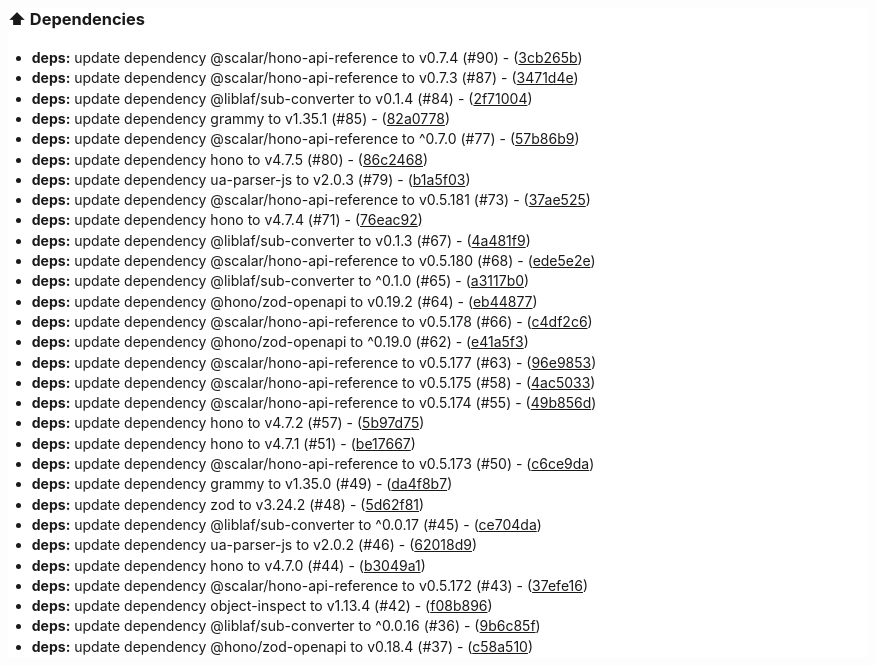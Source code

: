 ### ⬆️ Dependencies

- **deps:** update dependency @scalar/hono-api-reference to v0.7.4 (#90) - ([3cb265b](https://github.com/liblaf/api/commit/3cb265b26ac52179b99f4ee6e64e28bf7c47aba8))
- **deps:** update dependency @scalar/hono-api-reference to v0.7.3 (#87) - ([3471d4e](https://github.com/liblaf/api/commit/3471d4efdb5580276217bf1c3849f451ec0df653))
- **deps:** update dependency @liblaf/sub-converter to v0.1.4 (#84) - ([2f71004](https://github.com/liblaf/api/commit/2f7100436c59c162d0ea00d65dd6ee6179ebc6d2))
- **deps:** update dependency grammy to v1.35.1 (#85) - ([82a0778](https://github.com/liblaf/api/commit/82a07788f870ba6f143860bddca69222ebf13fd6))
- **deps:** update dependency @scalar/hono-api-reference to ^0.7.0 (#77) - ([57b86b9](https://github.com/liblaf/api/commit/57b86b9b75700c1c068c77bb8c6f64380f156c21))
- **deps:** update dependency hono to v4.7.5 (#80) - ([86c2468](https://github.com/liblaf/api/commit/86c24688fd1c4c2a3b7ad4d137bf3e05983ab178))
- **deps:** update dependency ua-parser-js to v2.0.3 (#79) - ([b1a5f03](https://github.com/liblaf/api/commit/b1a5f038a1d8d6a2a7e9c59220418c852fc11bac))
- **deps:** update dependency @scalar/hono-api-reference to v0.5.181 (#73) - ([37ae525](https://github.com/liblaf/api/commit/37ae52509447c471cc89831b0298b3603825477b))
- **deps:** update dependency hono to v4.7.4 (#71) - ([76eac92](https://github.com/liblaf/api/commit/76eac92ec0fe58bfaec448cd9dae4e5a6424d1b3))
- **deps:** update dependency @liblaf/sub-converter to v0.1.3 (#67) - ([4a481f9](https://github.com/liblaf/api/commit/4a481f945d4137d50905d7fff5b1971ccf89674a))
- **deps:** update dependency @scalar/hono-api-reference to v0.5.180 (#68) - ([ede5e2e](https://github.com/liblaf/api/commit/ede5e2e9e1ce1f3c44e3676b4a41b580eaba46c5))
- **deps:** update dependency @liblaf/sub-converter to ^0.1.0 (#65) - ([a3117b0](https://github.com/liblaf/api/commit/a3117b0007b52fe0ada695188e96a1d2dbfc0dcb))
- **deps:** update dependency @hono/zod-openapi to v0.19.2 (#64) - ([eb44877](https://github.com/liblaf/api/commit/eb4487745903b2f2debe6be28b62d35418bd6952))
- **deps:** update dependency @scalar/hono-api-reference to v0.5.178 (#66) - ([c4df2c6](https://github.com/liblaf/api/commit/c4df2c6ce9ab8a263f2df75f0ebe5441c55598e6))
- **deps:** update dependency @hono/zod-openapi to ^0.19.0 (#62) - ([e41a5f3](https://github.com/liblaf/api/commit/e41a5f38d18471b43ce29f9b545a71802b3e6086))
- **deps:** update dependency @scalar/hono-api-reference to v0.5.177 (#63) - ([96e9853](https://github.com/liblaf/api/commit/96e9853768daf4a052dacb5bab3f275cfcce3367))
- **deps:** update dependency @scalar/hono-api-reference to v0.5.175 (#58) - ([4ac5033](https://github.com/liblaf/api/commit/4ac50334aae55beb375942c1036a9ac38f51d469))
- **deps:** update dependency @scalar/hono-api-reference to v0.5.174 (#55) - ([49b856d](https://github.com/liblaf/api/commit/49b856d74fdfbc88c3ad566586a055fabbde152c))
- **deps:** update dependency hono to v4.7.2 (#57) - ([5b97d75](https://github.com/liblaf/api/commit/5b97d752f2b60f48c8048a4236d5cab7114ff2e6))
- **deps:** update dependency hono to v4.7.1 (#51) - ([be17667](https://github.com/liblaf/api/commit/be17667a721088be48e9be590c73e40790dd5c3f))
- **deps:** update dependency @scalar/hono-api-reference to v0.5.173 (#50) - ([c6ce9da](https://github.com/liblaf/api/commit/c6ce9da52a304136af179b0e45226a2b87a309b4))
- **deps:** update dependency grammy to v1.35.0 (#49) - ([da4f8b7](https://github.com/liblaf/api/commit/da4f8b775171ca5cf8c437e20e26171f1e4763b0))
- **deps:** update dependency zod to v3.24.2 (#48) - ([5d62f81](https://github.com/liblaf/api/commit/5d62f81922d68681085e96fc7faa68dfec129c07))
- **deps:** update dependency @liblaf/sub-converter to ^0.0.17 (#45) - ([ce704da](https://github.com/liblaf/api/commit/ce704da6b001f12fe4438d6cd65a9a5a2bc996b1))
- **deps:** update dependency ua-parser-js to v2.0.2 (#46) - ([62018d9](https://github.com/liblaf/api/commit/62018d942d6d06282fbfb5cdb3056c0d52d8d12d))
- **deps:** update dependency hono to v4.7.0 (#44) - ([b3049a1](https://github.com/liblaf/api/commit/b3049a1b18e12b986bae82098f73f9d6dba4e070))
- **deps:** update dependency @scalar/hono-api-reference to v0.5.172 (#43) - ([37efe16](https://github.com/liblaf/api/commit/37efe164f4779981191f433fc8faf7d65f31fc4c))
- **deps:** update dependency object-inspect to v1.13.4 (#42) - ([f08b896](https://github.com/liblaf/api/commit/f08b8960703f387a59af413f01a642345c543425))
- **deps:** update dependency @liblaf/sub-converter to ^0.0.16 (#36) - ([9b6c85f](https://github.com/liblaf/api/commit/9b6c85f817b3cfa8eb0de31c2decc112ff661a70))
- **deps:** update dependency @hono/zod-openapi to v0.18.4 (#37) - ([c58a510](https://github.com/liblaf/api/commit/c58a510a0dc324487ecef9f61b773d932d53f3a5))